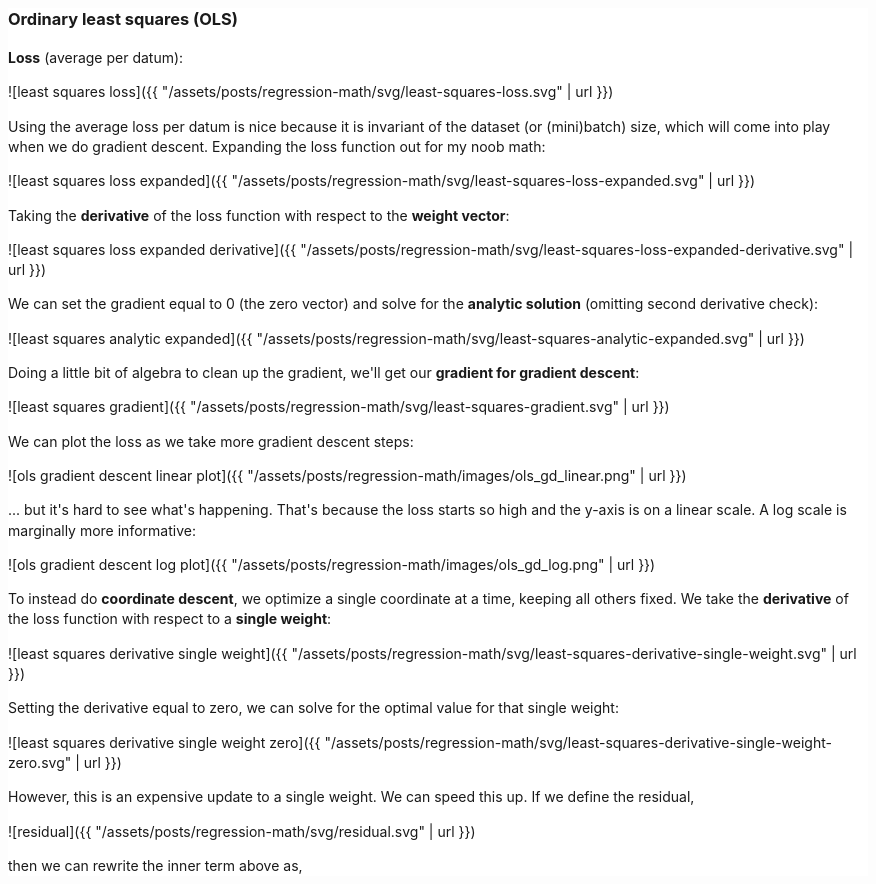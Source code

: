 ### Ordinary least squares (OLS)

**Loss** (average per datum):

![least squares loss]({{ "/assets/posts/regression-math/svg/least-squares-loss.svg" | url }})

Using the average loss per datum is nice because it is invariant of the dataset
(or (mini)batch) size, which will come into play when we do gradient
descent. Expanding the loss function out for my noob math:

![least squares loss expanded]({{ "/assets/posts/regression-math/svg/least-squares-loss-expanded.svg" | url }})

Taking the **derivative** of the loss function with respect to the **weight
vector**:

![least squares loss expanded derivative]({{ "/assets/posts/regression-math/svg/least-squares-loss-expanded-derivative.svg" | url }})

We can set the gradient equal to 0 (the zero vector) and solve for the
**analytic solution** (omitting second derivative check):

![least squares analytic expanded]({{ "/assets/posts/regression-math/svg/least-squares-analytic-expanded.svg" | url }})

Doing a little bit of algebra to clean up the gradient, we'll get our
**gradient for gradient descent**:

![least squares gradient]({{ "/assets/posts/regression-math/svg/least-squares-gradient.svg" | url }})

We can plot the loss as we take more gradient descent steps:

![ols gradient descent linear plot]({{ "/assets/posts/regression-math/images/ols_gd_linear.png" | url }})

... but it's hard to see what's happening. That's because the loss starts so
high and the y-axis is on a linear scale. A log scale is marginally more
informative:

![ols gradient descent log plot]({{ "/assets/posts/regression-math/images/ols_gd_log.png" | url }})

To instead do **coordinate descent**, we optimize a single coordinate at a
time, keeping all others fixed. We take the **derivative** of the loss function
with respect to a **single weight**:

![least squares derivative single weight]({{ "/assets/posts/regression-math/svg/least-squares-derivative-single-weight.svg" | url }})

Setting the derivative equal to zero, we can solve for the optimal value for
that single weight:

![least squares derivative single weight zero]({{ "/assets/posts/regression-math/svg/least-squares-derivative-single-weight-zero.svg" | url }})

However, this is an expensive update to a single weight. We can speed this up.
If we define the residual,

![residual]({{ "/assets/posts/regression-math/svg/residual.svg" | url }})

then we can rewrite the inner term above as,

